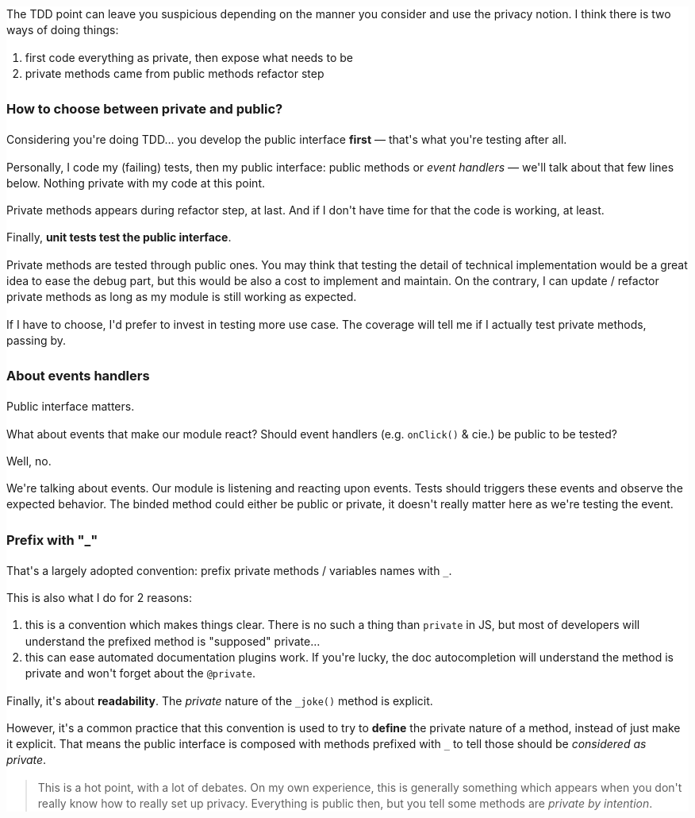 The TDD point can leave you suspicious depending on the manner you consider and use the privacy notion. I think there is two ways of doing things:

1. first code everything as private, then expose what needs to be
1. private methods came from public methods refactor step

### How to choose between private and public?

Considering you're doing TDD… you develop the public interface **first** — that's what you're testing after all.

Personally, I code my (failing) tests, then my public interface: public methods or _event handlers_ — we'll talk about that few lines below. Nothing private with my code at this point.

Private methods appears during refactor step, at last. And if I don't have time for that the code is working, at least.

Finally, **unit tests test the public interface**.

Private methods are tested through public ones. You may think that testing the detail of technical implementation would be a great idea to ease the debug part, but this would be also a cost to implement and maintain. On the contrary, I can update / refactor private methods as long as my module is still working as expected.

If I have to choose, I'd prefer to invest in testing more use case. The coverage will tell me if I actually test private methods, passing by.

### About events handlers

Public interface matters.

What about events that make our module react? Should event handlers (e.g. `onClick()` & cie.) be public to be tested?

Well, no.

We're talking about events. Our module is listening and reacting upon events. Tests should triggers these events and observe the expected behavior. The binded method could either be public or private, it doesn't really matter here as we're testing the event.

### Prefix with "\_"

That's a largely adopted convention: prefix private methods / variables names with `_`.

This is also what I do for 2 reasons:

1. this is a convention which makes things clear. There is no such a thing than `private` in JS, but most of developers will understand the prefixed method is "supposed" private…
1. this can ease automated documentation plugins work. If you're lucky, the doc autocompletion will understand the method is private and won't forget about the `@private`.

Finally, it's about **readability**. The _private_ nature of the `_joke()` method is explicit.

However, it's a common practice that this convention is used to try to **define** the private nature of a method, instead of just make it explicit. That means the public interface is composed with methods prefixed with `_` to tell those should be _considered as private_.

> This is a hot point, with a lot of debates. On my own experience, this is generally something which appears when you don't really know how to really set up privacy. Everything is public then, but you tell some methods are _private by intention_.
